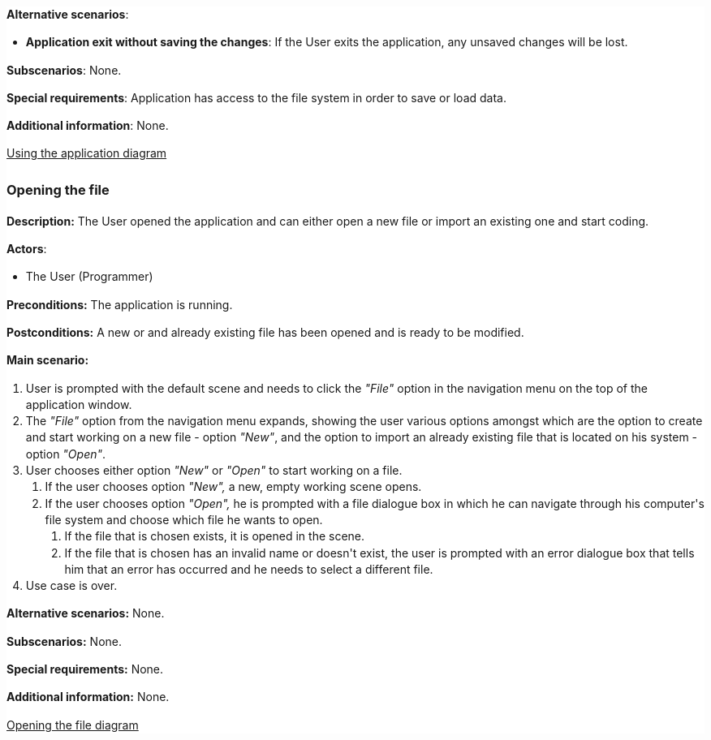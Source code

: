 **Alternative scenarios**:

- **Application exit without saving the changes**: If the User exits the application, any unsaved changes will be lost.

**Subscenarios**: None.

**Special requirements**:
Application has access to the file system in order to save or load data.

**Additional information**: None.

[Using the application diagram](https://gitlab.com/matf-bg-ac-rs/course-rs/projects-2021-2022/03-basicVisual/-/blob/master/specification/use_cases/using_the_application/using_the_application.png)



### Opening the file

**Description:**
The User opened the application and can either open a new file or import an existing one and start coding.

**Actors**:

- The User (Programmer)

**Preconditions:**
The application is running.

**Postconditions:**
A new or and already existing file has been opened and is ready to be modified.

**Main scenario:**

1. User is prompted with the default scene and needs to click the *"File"* option in the navigation menu on the top of the application window.
2. The *"File"* option from the navigation menu expands, showing the user various options amongst which are the option to create and start working on a new file - option *"New"*, and the option to import an already existing file that is located on his system - option *"Open"*.
3. User chooses either option *"New"* or *"Open"* to start working on a file.
   1. If the user chooses option *"New",* a new, empty working scene opens.
   2. If the user chooses option *"Open",* he is prompted with a file dialogue box in which he can navigate through his computer's file system and choose which file he wants to open.
      1. If the file that is chosen exists, it is opened in the scene.
      2. If the file that is chosen has an invalid name or doesn't exist, the user is prompted with an error dialogue box that tells him that an error has occurred and he needs to select a different file.
4. Use case is over.

**Alternative scenarios:** None.

**Subscenarios:** None.

**Special requirements:** None.

**Additional information:** None.

[Opening the file diagram](https://gitlab.com/matf-bg-ac-rs/course-rs/projects-2021-2022/03-basicVisual/-/blob/master/specification/use_cases/open_file/open_file.png)
